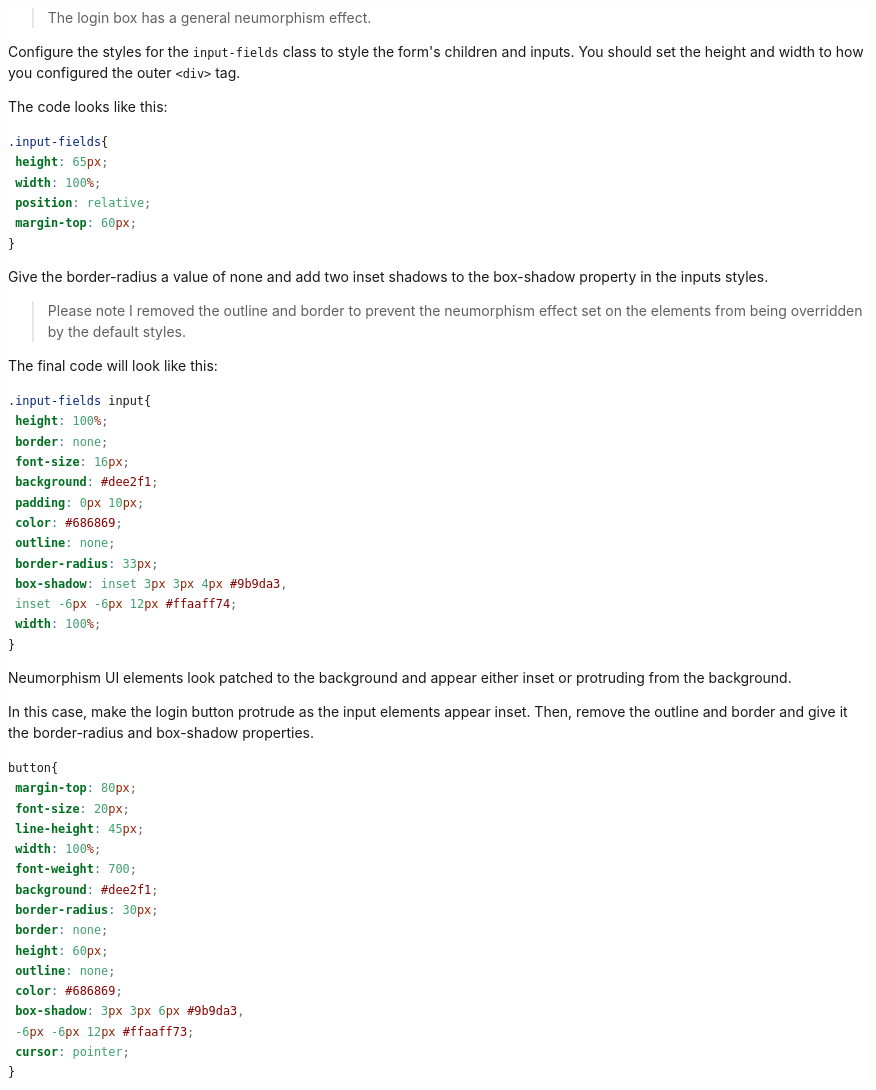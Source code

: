 >The login box has a general neumorphism effect. 

Configure the styles for the `input-fields` class to style the form's children and inputs. You should set the height and width to how you configured the outer `<div>` tag.

The code looks like this:

```css
.input-fields{
 height: 65px;
 width: 100%;
 position: relative;
 margin-top: 60px;
}
```

Give the border-radius a value of none and add two inset shadows to the box-shadow property in the inputs styles.
 
>Please note I removed the outline and border to prevent the neumorphism effect set on the elements from being overridden by the default styles.

The final code will look like this:

```css
.input-fields input{
 height: 100%;
 border: none;
 font-size: 16px;
 background: #dee2f1;
 padding: 0px 10px;
 color: #686869;
 outline: none;
 border-radius: 33px;
 box-shadow: inset 3px 3px 4px #9b9da3,
 inset -6px -6px 12px #ffaaff74;
 width: 100%;
}
```
Neumorphism UI elements look patched to the background and appear either inset or protruding from the background. 
 
In this case, make the login button protrude as the input elements appear inset. Then, remove the outline and border and give it the border-radius and box-shadow properties.

```css
button{
 margin-top: 80px;
 font-size: 20px;
 line-height: 45px;
 width: 100%;
 font-weight: 700;
 background: #dee2f1;
 border-radius: 30px;
 border: none;
 height: 60px;
 outline: none;
 color: #686869;
 box-shadow: 3px 3px 6px #9b9da3,
 -6px -6px 12px #ffaaff73;
 cursor: pointer;
}
```
